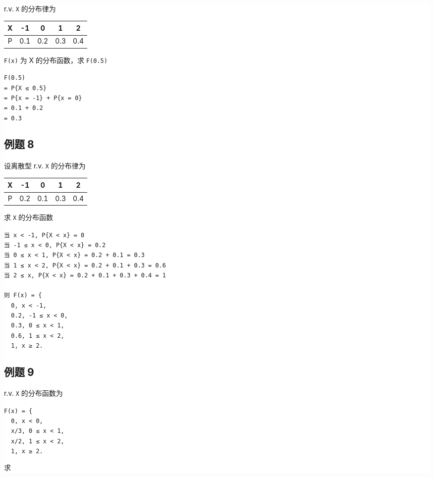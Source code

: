 r.v. `X` 的分布律为

| X | -1 | 0 | 1 | 2 |
| :--: | :--: | :--: | :--: | :--: |
| P | 0.1 | 0.2 | 0.3 | 0.4 |

`F(x)` 为 X 的分布函数，求 `F(0.5)`

```
F(0.5)
= P{X ≤ 0.5}
= P{x = -1} + P{x = 0}
= 0.1 + 0.2
= 0.3
```

## 例题 8

设离散型 r.v. `X` 的分布律为

| X | -1 | 0 | 1 | 2 |
| :--: | :--: | :--: | :--: | :--: |
| P | 0.2 | 0.1 | 0.3 | 0.4 |

求 `X` 的分布函数

```
当 x < -1, P{X < x} = 0
当 -1 ≤ x < 0, P{X < x} = 0.2
当 0 ≤ x < 1, P{X < x} = 0.2 + 0.1 = 0.3
当 1 ≤ x < 2, P{X < x} = 0.2 + 0.1 + 0.3 = 0.6
当 2 ≤ x, P{X < x} = 0.2 + 0.1 + 0.3 + 0.4 = 1

则 F(x) = {
  0, x < -1,
  0.2, -1 ≤ x < 0,
  0.3, 0 ≤ x < 1,
  0.6, 1 ≤ x < 2,
  1, x ≥ 2.
```

## 例题 9

r.v. `X` 的分布函数为

```
F(x) = {
  0, x < 0,
  x/3, 0 ≤ x < 1,
  x/2, 1 ≤ x < 2,
  1, x ≥ 2.
```

求
